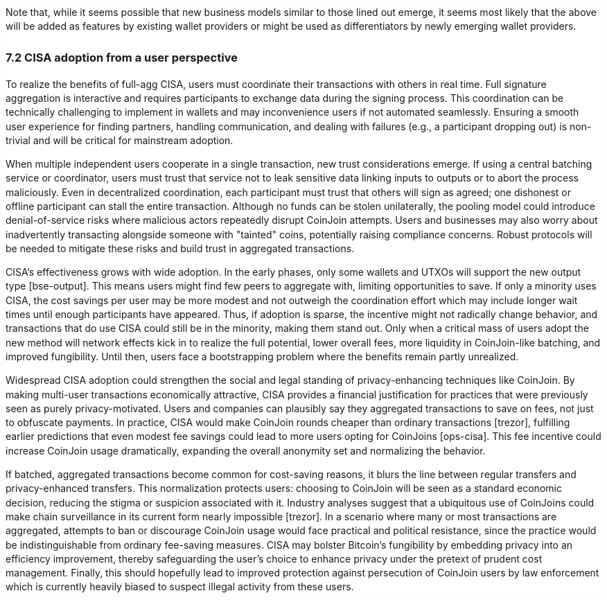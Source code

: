 Note that, while it seems possible that new business models similar to those lined out emerge, it seems most likely that the above will be added as features by existing wallet providers or might be used as differentiators by newly emerging wallet providers.

### 7.2 CISA adoption from a user perspective

To realize the benefits of full-agg CISA, users must coordinate their transactions with others in real time. Full signature aggregation is interactive and requires participants to exchange data during the signing process. This coordination can be technically challenging to implement in wallets and may inconvenience users if not automated seamlessly. Ensuring a smooth user experience for finding partners, handling communication, and dealing with failures (e.g., a participant dropping out) is non-trivial and will be critical for mainstream adoption.

When multiple independent users cooperate in a single transaction, new trust considerations emerge. If using a central batching service or coordinator, users must trust that service not to leak sensitive data linking inputs to outputs or to abort the process maliciously. Even in decentralized coordination, each participant must trust that others will sign as agreed; one dishonest or offline participant can stall the entire transaction. Although no funds can be stolen unilaterally, the pooling model could introduce denial-of-service risks where malicious actors repeatedly disrupt CoinJoin attempts. Users and businesses may also worry about inadvertently transacting alongside someone with "tainted" coins, potentially raising compliance concerns. Robust protocols will be needed to mitigate these risks and build trust in aggregated transactions.

CISA’s effectiveness grows with wide adoption. In the early phases, only some wallets and UTXOs will support the new output type [bse-output]. This means users might find few peers to aggregate with, limiting opportunities to save. If only a minority uses CISA, the cost savings per user may be more modest and not outweigh the coordination effort which may include longer wait times until enough participants have appeared. Thus, if adoption is sparse, the incentive might not radically change behavior, and transactions that do use CISA could still be in the minority, making them stand out. Only when a critical mass of users adopt the new method will network effects kick in to realize the full potential, lower overall fees, more liquidity in CoinJoin-like batching, and improved fungibility. Until then, users face a bootstrapping problem where the benefits remain partly unrealized.

Widespread CISA adoption could strengthen the social and legal standing of privacy-enhancing techniques like CoinJoin. By making multi-user transactions economically attractive, CISA provides a financial justification for practices that were previously seen as purely privacy-motivated. Users and companies can plausibly say they aggregated transactions to save on fees, not just to obfuscate payments. In practice, CISA would make CoinJoin rounds cheaper than ordinary transactions [trezor], fulfilling earlier predictions that even modest fee savings could lead to more users opting for CoinJoins [ops-cisa]. This fee incentive could increase CoinJoin usage dramatically, expanding the overall anonymity set and normalizing the behavior.

If batched, aggregated transactions become common for cost-saving reasons, it blurs the line between regular transfers and privacy-enhanced transfers. This normalization protects users: choosing to CoinJoin will be seen as a standard economic decision, reducing the stigma or suspicion associated with it. Industry analyses suggest that a ubiquitous use of CoinJoins could make chain surveillance in its current form nearly impossible [trezor]. In a scenario where many or most transactions are aggregated, attempts to ban or discourage CoinJoin usage would face practical and political resistance, since the practice would be indistinguishable from ordinary fee-saving measures. CISA may bolster Bitcoin’s fungibility by embedding privacy into an efficiency improvement, thereby safeguarding the user’s choice to enhance privacy under the pretext of prudent cost management. Finally, this should hopefully lead to improved protection against persecution of CoinJoin users by law enforcement which is currently heavily biased to suspect illegal activity from these users.
